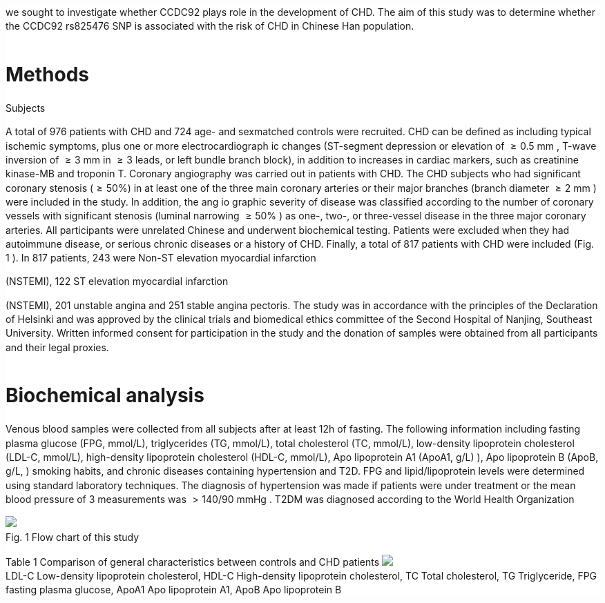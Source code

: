 we sought to investigate whether CCDC92 plays role in the development of CHD. The aim of this study was to determine whether the CCDC92 rs825476 SNP is associated with the risk of CHD in Chinese Han population.  

# Methods  

Subjects  

A total of 976 patients with CHD and 724 age- and sexmatched controls were recruited. CHD can be defined as including typical ischemic symptoms, plus one or more electrocardiograph ic changes (ST-segment depression or elevation of    ${\geq}0.5~\mathrm{mm}$  , T-wave inversion of    ${\geq}3~\mathrm{mm}$   in  ${\geq}3$  leads, or left bundle branch block), in addition to increases in cardiac markers, such as creatinine kinase-MB and troponin T. Coronary angiography was carried out in patients with CHD. The CHD subjects who had significant coronary stenosis   $(\geq50\%)$   in at least one of the three main coronary arteries or their major branches (branch diameter  $\geq2~\mathrm{mm}$  ) were included in the study. In addition, the ang io graphic severity of disease was classified according to the number of coronary vessels with significant stenosis (luminal narrowing    ${\geq}50\%$  ) as one-, two-, or three-vessel disease in the three major coronary arteries. All participants were unrelated Chinese and underwent biochemical testing. Patients were excluded when they had autoimmune disease, or serious chronic diseases or a history of CHD. Finally, a total of 817 patients with CHD were included (Fig.  1 ). In 817 patients, 243 were Non-ST elevation myocardial infarction

 (NSTEMI), 122 ST elevation myocardial infarction

 (NSTEMI), 201 unstable angina and 251 stable angina pectoris. The study was in accordance with the principles of the Declaration of Helsinki and was approved by the clinical trials and biomedical ethics committee of the Second Hospital of Nanjing, Southeast University. Written informed consent for participation in the study and the donation of samples were obtained from all participants and their legal proxies.  

# Biochemical analysis  

Venous blood samples were collected from all subjects after at least   $12\textrm{h}$   of fasting. The following information including fasting plasma glucose (FPG, mmol/L), triglycerides (TG, mmol/L), total cholesterol (TC, mmol/L), low-density lipoprotein cholesterol (LDL-C, mmol/L), high-density lipoprotein cholesterol (HDL-C, mmol/L), Apo lipoprotein A1 (ApoA1,   $\mathrm{{g}/\mathrm{{L})}}$  ), Apo lipoprotein B (ApoB,   $\mathrm{{g}/\mathrm{{L}},}$  ) smoking habits, and chronic diseases containing hypertension and T2D. FPG and lipid/lipoprotein levels were determined using standard laboratory techniques. The diagnosis of hypertension was made if patients were under treatment or the mean blood pressure of 3 measurements was  $>140/90~\mathrm{mmHg}$  . T2DM was diagnosed according to the World Health Organization  

![](images/80a9361aa2988591fc76c1dd59847b86ffa4084a998e21e62a60523637df957a.jpg)  
Fig. 1  Flow chart of this study  

Table 1  Comparison of general characteristics between controls and CHD patients 
![](images/ceb9528aad3dce99d488f95102b6125cf5cc28afdd539d406c0495abd439206b.jpg)  
LDL-C  Low-density lipoprotein cholesterol,  HDL-C  High-density lipoprotein cholesterol,  TC  Total cholesterol,  TG  Triglyceride,  FPG  fasting plasma glucose, ApoA1  Apo lipoprotein A1,  ApoB  Apo lipoprotein B  
